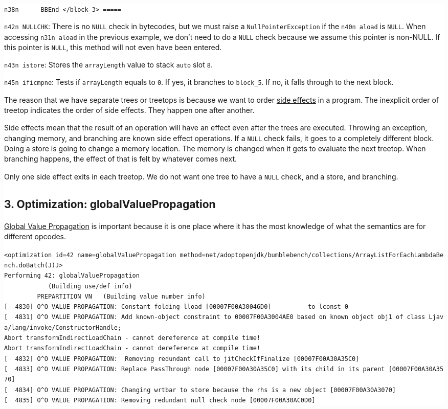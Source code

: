 ```
n38n      BBEnd </block_3> =====
```

`n42n NULLCHK`: There is no `NULL` check in bytecodes, but we must raise a `NullPointerException` if the `n40n aload`
is `NULL`. When accessing `n31n aload` in the previous example, we don’t need to do a `NULL` check because we assume
this pointer is non-NULL. If this pointer is `NULL`, this method will not even have been entered.

`n43n istore`: Stores the `arrayLength` value to stack `auto` slot `8`.

`n45n ificmpne`: Tests if `arrayLength` equals to `0`. If yes, it branches to `block_5`. If no, it falls through to the
next block.

The reason that we have separate trees or treetops is because we want to order [side effects](https://github.com/eclipse-omr/omr/blob/master/doc/compiler/il/IntroToTrees.md#side-effects) in a program.
The inexplicit order of treetop indicates the order of side effects. They happen one after another.

Side effects mean that the result of an operation will have an effect even after the trees are executed. Throwing an
exception, changing memory, and branching are known side effect operations. If a `NULL` check fails, it goes to a
completely different block. Doing a store is going to change a memory location. The memory is changed when it gets to
evaluate the next treetop. When branching happens, the effect of that is felt by whatever comes next.

Only one side effect exits in each treetop. We do not want one tree to have a `NULL` check, and a store, and branching.


## 3. Optimization: globalValuePropagation

[Global Value Propagation](https://github.com/eclipse-omr/omr/blob/master/doc/compiler/optimizer/ValuePropagation.md) is important because it is one place where it has the most knowledge of what the semantics
are for different opcodes.

```
<optimization id=42 name=globalValuePropagation method=net/adoptopenjdk/bumblebench/collections/ArrayListForEachLambdaBench.doBatch(J)J>
Performing 42: globalValuePropagation
            (Building use/def info)
         PREPARTITION VN   (Building value number info)
[  4830] O^O VALUE PROPAGATION: Constant folding lload [00007F00A30046D0]          to lconst 0
[  4831] O^O VALUE PROPAGATION: Add known-object constraint to 00007F00A3004AE0 based on known object obj1 of class Ljava/lang/invoke/ConstructorHandle;
Abort transformIndirectLoadChain - cannot dereference at compile time!
Abort transformIndirectLoadChain - cannot dereference at compile time!
[  4832] O^O VALUE PROPAGATION:  Removing redundant call to jitCheckIfFinalize [00007F00A30A35C0]
[  4833] O^O VALUE PROPAGATION: Replace PassThrough node [00007F00A30A35C0] with its child in its parent [00007F00A30A3570]
[  4834] O^O VALUE PROPAGATION: Changing wrtbar to store because the rhs is a new object [00007F00A30A3070]
[  4835] O^O VALUE PROPAGATION: Removing redundant null check node [00007F00A30AC0D0]
```
